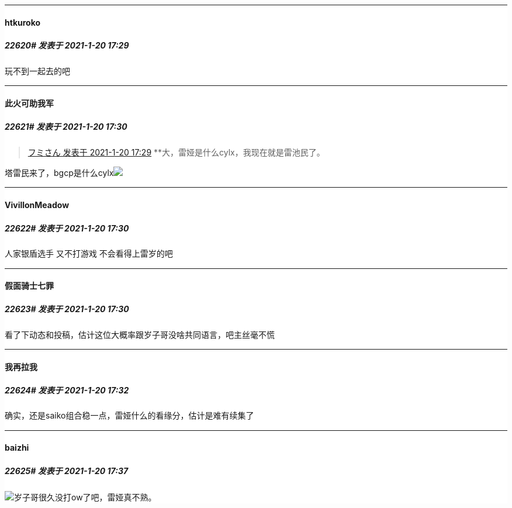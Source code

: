 
-----

####  htkuroko  
##### 22620#       发表于 2021-1-20 17:29


玩不到一起去的吧


-----

####  此火可助我军  
##### 22621#       发表于 2021-1-20 17:30


<blockquote><a href="httphttps://bbs.saraba1st.com/2b/forum.php?mod=redirect&amp;goto=findpost&amp;pid=50094243&amp;ptid=1978671" target="_blank">フミさん 发表于 2021-1-20 17:29</a>
**大，雷娅是什么cylx，我现在就是雷池民了。</blockquote>
塔雷民来了，bgcp是什么cylx<img src="https://static.saraba1st.com/image/smiley/face2017/033.png" referrerpolicy="no-referrer">


-----

####  VivillonMeadow  
##### 22622#       发表于 2021-1-20 17:30


人家银盾选手 又不打游戏 不会看得上雷岁的吧


-----

####  假面骑士七罪  
##### 22623#       发表于 2021-1-20 17:30


看了下动态和投稿，估计这位大概率跟岁子哥没啥共同语言，吧主丝毫不慌


-----

####  我再拉我  
##### 22624#       发表于 2021-1-20 17:32


确实，还是saiko组合稳一点，雷娅什么的看缘分，估计是难有续集了


-----

####  baizhi  
##### 22625#       发表于 2021-1-20 17:37


<img src="https://static.saraba1st.com/image/smiley/face2017/067.png" referrerpolicy="no-referrer">岁子哥很久没打ow了吧，雷娅真不熟。

